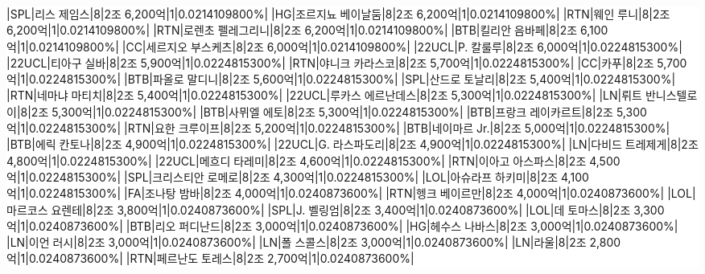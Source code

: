 |SPL|리스 제임스|8|2조 6,200억|1|0.0214109800%|
|HG|조르지뇨 베이날둠|8|2조 6,200억|1|0.0214109800%|
|RTN|웨인 루니|8|2조 6,200억|1|0.0214109800%|
|RTN|로렌초 펠레그리니|8|2조 6,200억|1|0.0214109800%|
|BTB|킬리안 음바페|8|2조 6,100억|1|0.0214109800%|
|CC|세르지오 부스케츠|8|2조 6,000억|1|0.0214109800%|
|22UCL|P. 칼룰루|8|2조 6,000억|1|0.0224815300%|
|22UCL|티아구 실바|8|2조 5,900억|1|0.0224815300%|
|RTN|야니크 카라스코|8|2조 5,700억|1|0.0224815300%|
|CC|카푸|8|2조 5,700억|1|0.0224815300%|
|BTB|파올로 말디니|8|2조 5,600억|1|0.0224815300%|
|SPL|산드로 토날리|8|2조 5,400억|1|0.0224815300%|
|RTN|네마냐 마티치|8|2조 5,400억|1|0.0224815300%|
|22UCL|루카스 에르난데스|8|2조 5,300억|1|0.0224815300%|
|LN|뤼트 반니스텔로이|8|2조 5,300억|1|0.0224815300%|
|BTB|사뮈엘 에토|8|2조 5,300억|1|0.0224815300%|
|BTB|프랑크 레이카르트|8|2조 5,300억|1|0.0224815300%|
|RTN|요한 크루이프|8|2조 5,200억|1|0.0224815300%|
|BTB|네이마르 Jr.|8|2조 5,000억|1|0.0224815300%|
|BTB|에릭 칸토나|8|2조 4,900억|1|0.0224815300%|
|22UCL|G. 라스파도리|8|2조 4,900억|1|0.0224815300%|
|LN|다비드 트레제게|8|2조 4,800억|1|0.0224815300%|
|22UCL|메흐디 타레미|8|2조 4,600억|1|0.0224815300%|
|RTN|이아고 아스파스|8|2조 4,500억|1|0.0224815300%|
|SPL|크리스티안 로메로|8|2조 4,300억|1|0.0224815300%|
|LOL|아슈라프 하키미|8|2조 4,100억|1|0.0224815300%|
|FA|조나탕 밤바|8|2조 4,000억|1|0.0240873600%|
|RTN|헹크 베이르만|8|2조 4,000억|1|0.0240873600%|
|LOL|마르코스 요렌테|8|2조 3,800억|1|0.0240873600%|
|SPL|J. 벨링엄|8|2조 3,400억|1|0.0240873600%|
|LOL|데 토마스|8|2조 3,300억|1|0.0240873600%|
|BTB|리오 퍼디난드|8|2조 3,000억|1|0.0240873600%|
|HG|헤수스 나바스|8|2조 3,000억|1|0.0240873600%|
|LN|이언 러시|8|2조 3,000억|1|0.0240873600%|
|LN|폴 스콜스|8|2조 3,000억|1|0.0240873600%|
|LN|라울|8|2조 2,800억|1|0.0240873600%|
|RTN|페르난도 토레스|8|2조 2,700억|1|0.0240873600%|